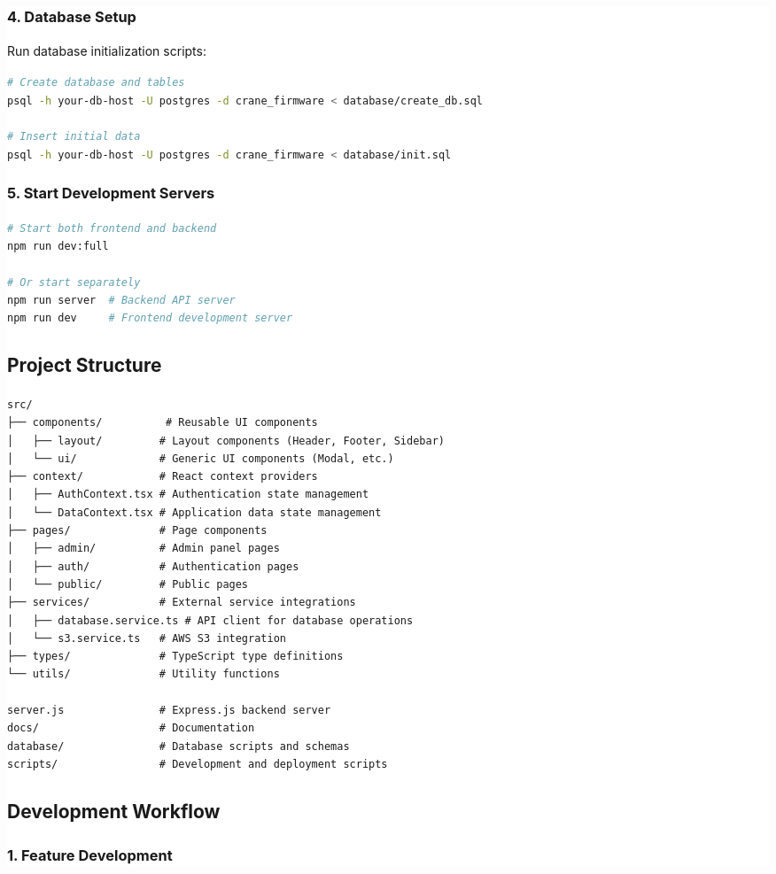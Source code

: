### 4. Database Setup

Run database initialization scripts:

```bash
# Create database and tables
psql -h your-db-host -U postgres -d crane_firmware < database/create_db.sql

# Insert initial data
psql -h your-db-host -U postgres -d crane_firmware < database/init.sql
```

### 5. Start Development Servers

```bash
# Start both frontend and backend
npm run dev:full

# Or start separately
npm run server  # Backend API server
npm run dev     # Frontend development server
```

## Project Structure

```
src/
├── components/          # Reusable UI components
│   ├── layout/         # Layout components (Header, Footer, Sidebar)
│   └── ui/             # Generic UI components (Modal, etc.)
├── context/            # React context providers
│   ├── AuthContext.tsx # Authentication state management
│   └── DataContext.tsx # Application data state management
├── pages/              # Page components
│   ├── admin/          # Admin panel pages
│   ├── auth/           # Authentication pages
│   └── public/         # Public pages
├── services/           # External service integrations
│   ├── database.service.ts # API client for database operations
│   └── s3.service.ts   # AWS S3 integration
├── types/              # TypeScript type definitions
└── utils/              # Utility functions

server.js               # Express.js backend server
docs/                   # Documentation
database/               # Database scripts and schemas
scripts/                # Development and deployment scripts
```

## Development Workflow

### 1. Feature Development
